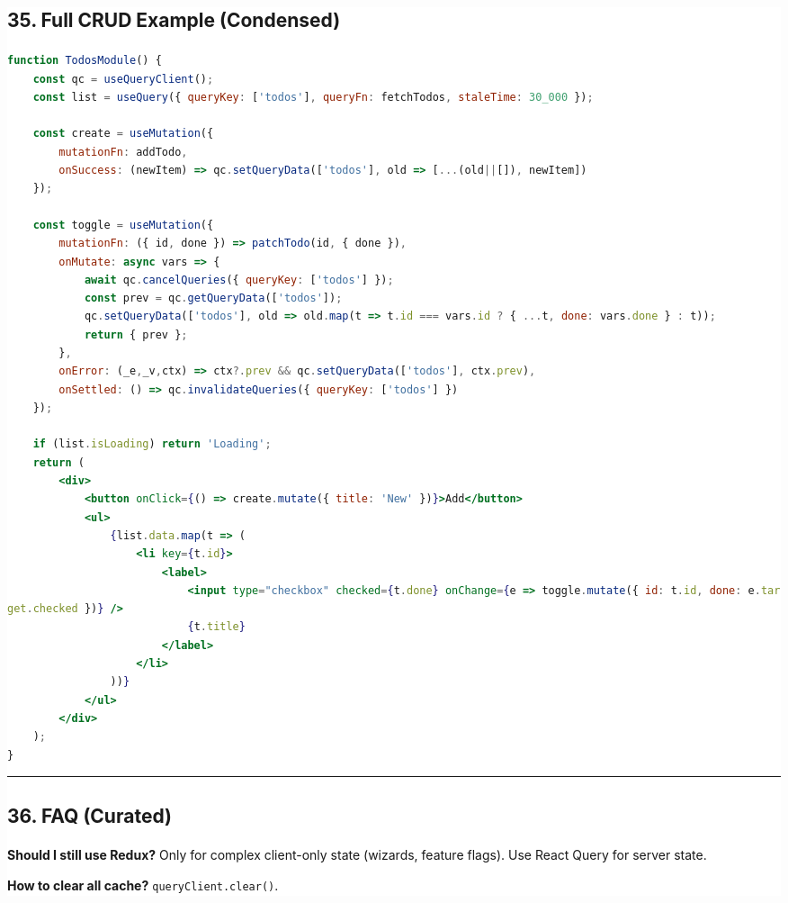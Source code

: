 ## 35. Full CRUD Example (Condensed)
```jsx
function TodosModule() {
    const qc = useQueryClient();
    const list = useQuery({ queryKey: ['todos'], queryFn: fetchTodos, staleTime: 30_000 });

    const create = useMutation({
        mutationFn: addTodo,
        onSuccess: (newItem) => qc.setQueryData(['todos'], old => [...(old||[]), newItem])
    });

    const toggle = useMutation({
        mutationFn: ({ id, done }) => patchTodo(id, { done }),
        onMutate: async vars => {
            await qc.cancelQueries({ queryKey: ['todos'] });
            const prev = qc.getQueryData(['todos']);
            qc.setQueryData(['todos'], old => old.map(t => t.id === vars.id ? { ...t, done: vars.done } : t));
            return { prev };
        },
        onError: (_e,_v,ctx) => ctx?.prev && qc.setQueryData(['todos'], ctx.prev),
        onSettled: () => qc.invalidateQueries({ queryKey: ['todos'] })
    });

    if (list.isLoading) return 'Loading';
    return (
        <div>
            <button onClick={() => create.mutate({ title: 'New' })}>Add</button>
            <ul>
                {list.data.map(t => (
                    <li key={t.id}>
                        <label>
                            <input type="checkbox" checked={t.done} onChange={e => toggle.mutate({ id: t.id, done: e.target.checked })} />
                            {t.title}
                        </label>
                    </li>
                ))}
            </ul>
        </div>
    );
}
```

---
## 36. FAQ (Curated)
**Should I still use Redux?** Only for complex client-only state (wizards, feature flags). Use React Query for server state.

**How to clear all cache?** `queryClient.clear()`.
